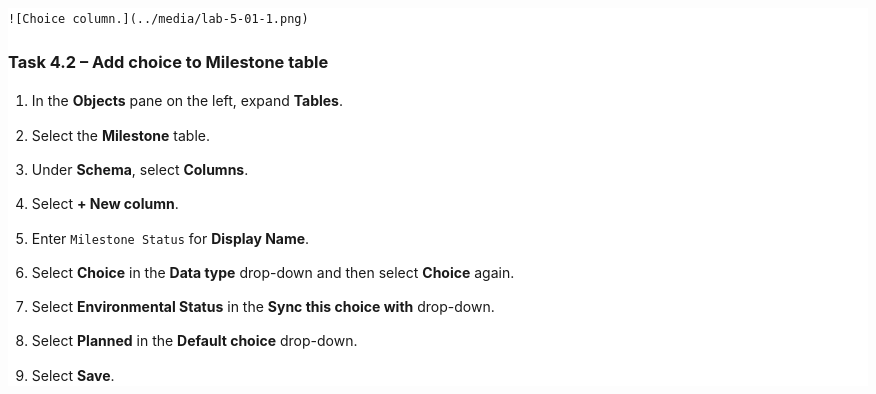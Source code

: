     ![Choice column.](../media/lab-5-01-1.png)


### Task 4.2 – Add choice to Milestone table

1. In the **Objects** pane on the left, expand **Tables**.

1. Select the **Milestone** table.

1. Under **Schema**, select **Columns**.

1. Select **+ New column**.

1. Enter `Milestone Status` for **Display Name**.

1. Select **Choice** in the **Data type** drop-down and then select **Choice** again.

1. Select **Environmental Status** in the **Sync this choice with** drop-down.

1. Select **Planned** in the **Default choice** drop-down.

1. Select **Save**.
